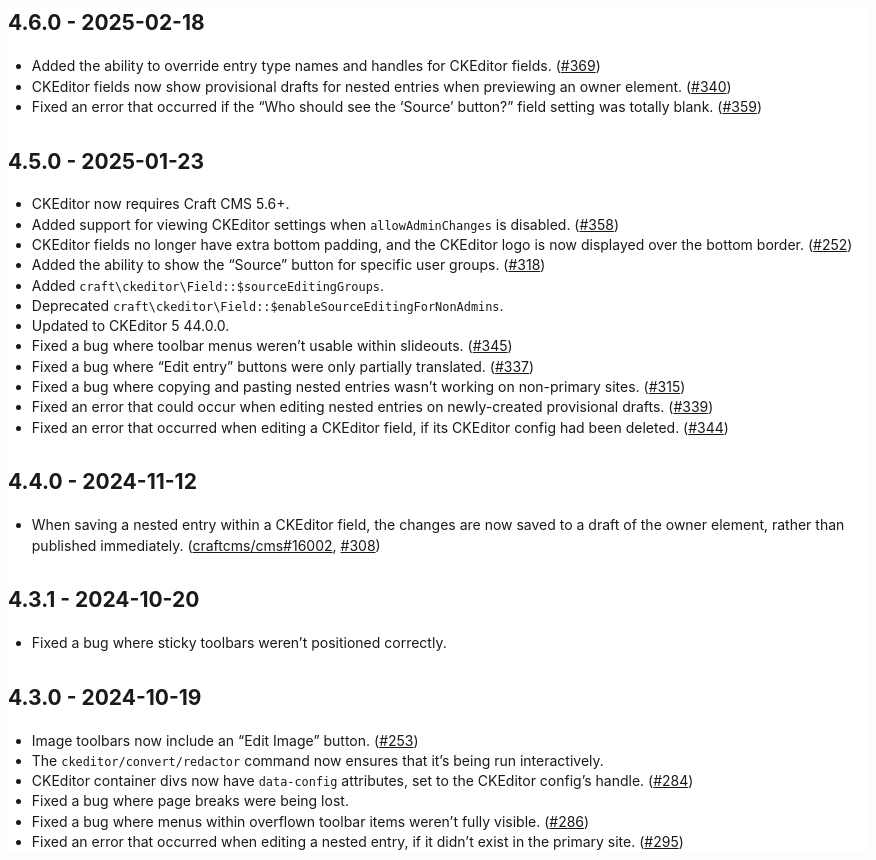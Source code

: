 ## 4.6.0 - 2025-02-18

- Added the ability to override entry type names and handles for CKEditor fields. ([#369](https://github.com/craftcms/ckeditor/discussions/369))
- CKEditor fields now show provisional drafts for nested entries when previewing an owner element. ([#340](https://github.com/craftcms/ckeditor/pull/340))
- Fixed an error that occurred if the “Who should see the ‘Source’ button?” field setting was totally blank. ([#359](https://github.com/craftcms/ckeditor/issues/359))

## 4.5.0 - 2025-01-23

- CKEditor now requires Craft CMS 5.6+.
- Added support for viewing CKEditor settings when `allowAdminChanges` is disabled. ([#358](https://github.com/craftcms/ckeditor/pull/358))
- CKEditor fields no longer have extra bottom padding, and the CKEditor logo is now displayed over the bottom border. ([#252](https://github.com/craftcms/ckeditor/pull/252))
- Added the ability to show the “Source” button for specific user groups. ([#318](https://github.com/craftcms/ckeditor/pull/318))
- Added `craft\ckeditor\Field::$sourceEditingGroups`.
- Deprecated `craft\ckeditor\Field::$enableSourceEditingForNonAdmins`.
- Updated to CKEditor 5 44.0.0.
- Fixed a bug where toolbar menus weren’t usable within slideouts. ([#345](https://github.com/craftcms/ckeditor/issues/345))
- Fixed a bug where “Edit entry” buttons were only partially translated. ([#337](https://github.com/craftcms/ckeditor/issues/337))
- Fixed a bug where copying and pasting nested entries wasn’t working on non-primary sites. ([#315](https://github.com/craftcms/ckeditor/issues/315))
- Fixed an error that could occur when editing nested entries on newly-created provisional drafts. ([#339](https://github.com/craftcms/ckeditor/pull/339))
- Fixed an error that occurred when editing a CKEditor field, if its CKEditor config had been deleted. ([#344](https://github.com/craftcms/ckeditor/issues/344))

## 4.4.0 - 2024-11-12

- When saving a nested entry within a CKEditor field, the changes are now saved to a draft of the owner element, rather than published immediately. ([craftcms/cms#16002](https://github.com/craftcms/cms/pull/16002), [#308](https://github.com/craftcms/ckeditor/pull/308))

## 4.3.1 - 2024-10-20

- Fixed a bug where sticky toolbars weren’t positioned correctly.

## 4.3.0 - 2024-10-19

- Image toolbars now include an “Edit Image” button. ([#253](https://github.com/craftcms/ckeditor/issues/253))
- The `ckeditor/convert/redactor` command now ensures that it’s being run interactively.
- CKEditor container divs now have `data-config` attributes, set to the CKEditor config’s handle. ([#284](https://github.com/craftcms/ckeditor/issues/284))
- Fixed a bug where page breaks were being lost.
- Fixed a bug where menus within overflown toolbar items weren’t fully visible. ([#286](https://github.com/craftcms/ckeditor/issues/286))
- Fixed an error that occurred when editing a nested entry, if it didn’t exist in the primary site. ([#295](https://github.com/craftcms/ckeditor/issues/295))
